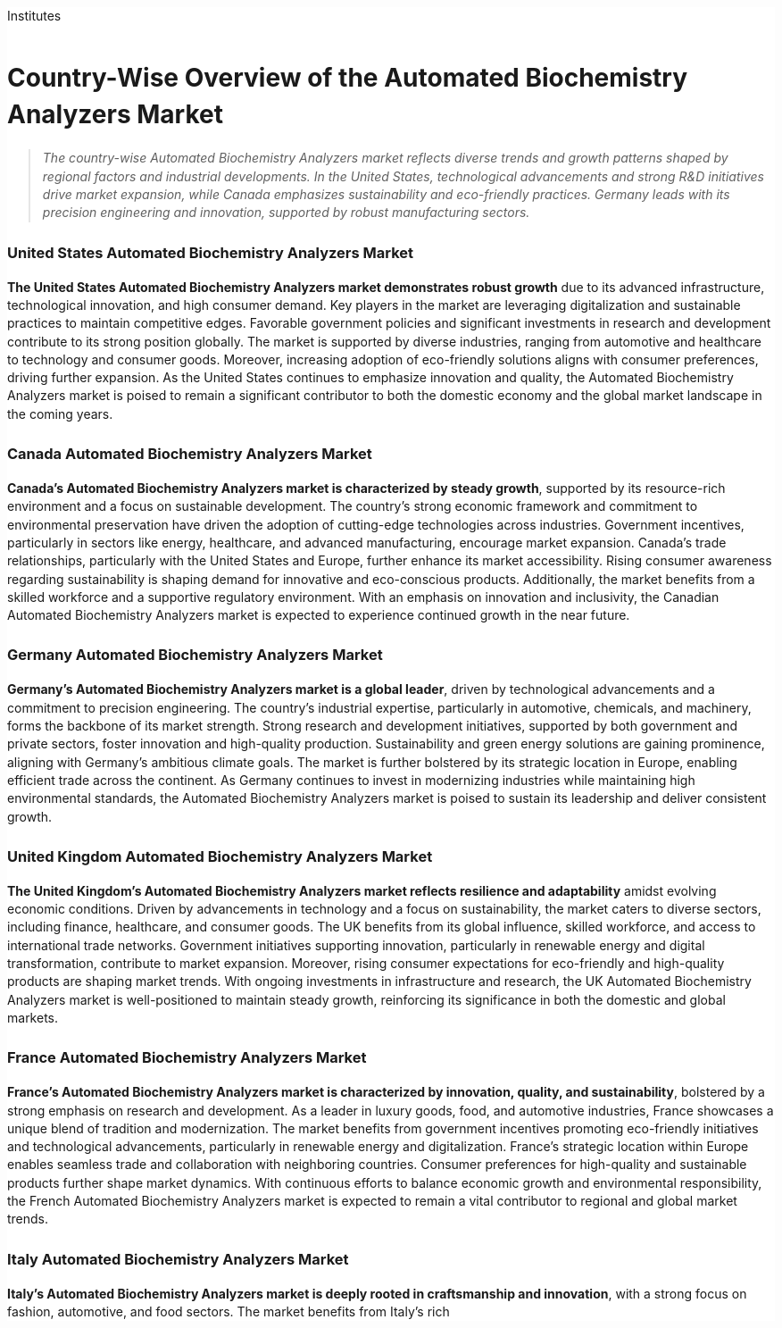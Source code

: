 Institutes</li></ul><h1><span class="">Country-Wise Overview of the Automated Biochemistry Analyzers Market<br /></span></h1><blockquote><p><em><span class="">The country-wise Automated Biochemistry Analyzers market reflects diverse trends and growth patterns shaped by regional factors and industrial developments. In the United States, technological advancements and strong R&amp;D initiatives drive market expansion, while Canada emphasizes sustainability and eco-friendly practices. Germany leads with its precision engineering and innovation, supported by robust manufacturing sectors.</span></em></p></blockquote><h3><strong>United States Automated Biochemistry Analyzers Market</strong></h3><p><strong>The United States Automated Biochemistry Analyzers market demonstrates robust growth</strong> due to its advanced infrastructure, technological innovation, and high consumer demand. Key players in the market are leveraging digitalization and sustainable practices to maintain competitive edges. Favorable government policies and significant investments in research and development contribute to its strong position globally. The market is supported by diverse industries, ranging from automotive and healthcare to technology and consumer goods. Moreover, increasing adoption of eco-friendly solutions aligns with consumer preferences, driving further expansion. As the United States continues to emphasize innovation and quality, the Automated Biochemistry Analyzers market is poised to remain a significant contributor to both the domestic economy and the global market landscape in the coming years.</p><h3><strong>Canada Automated Biochemistry Analyzers Market</strong></h3><p><strong>Canada&rsquo;s Automated Biochemistry Analyzers market is characterized by steady growth</strong>, supported by its resource-rich environment and a focus on sustainable development. The country&rsquo;s strong economic framework and commitment to environmental preservation have driven the adoption of cutting-edge technologies across industries. Government incentives, particularly in sectors like energy, healthcare, and advanced manufacturing, encourage market expansion. Canada&rsquo;s trade relationships, particularly with the United States and Europe, further enhance its market accessibility. Rising consumer awareness regarding sustainability is shaping demand for innovative and eco-conscious products. Additionally, the market benefits from a skilled workforce and a supportive regulatory environment. With an emphasis on innovation and inclusivity, the Canadian Automated Biochemistry Analyzers market is expected to experience continued growth in the near future.</p><h3><strong>Germany Automated Biochemistry Analyzers Market</strong></h3><p><strong>Germany&rsquo;s Automated Biochemistry Analyzers market is a global leader</strong>, driven by technological advancements and a commitment to precision engineering. The country&rsquo;s industrial expertise, particularly in automotive, chemicals, and machinery, forms the backbone of its market strength. Strong research and development initiatives, supported by both government and private sectors, foster innovation and high-quality production. Sustainability and green energy solutions are gaining prominence, aligning with Germany&rsquo;s ambitious climate goals. The market is further bolstered by its strategic location in Europe, enabling efficient trade across the continent. As Germany continues to invest in modernizing industries while maintaining high environmental standards, the Automated Biochemistry Analyzers market is poised to sustain its leadership and deliver consistent growth.</p><h3><strong>United Kingdom Automated Biochemistry Analyzers Market</strong></h3><p><strong>The United Kingdom&rsquo;s Automated Biochemistry Analyzers market reflects resilience and adaptability</strong> amidst evolving economic conditions. Driven by advancements in technology and a focus on sustainability, the market caters to diverse sectors, including finance, healthcare, and consumer goods. The UK benefits from its global influence, skilled workforce, and access to international trade networks. Government initiatives supporting innovation, particularly in renewable energy and digital transformation, contribute to market expansion. Moreover, rising consumer expectations for eco-friendly and high-quality products are shaping market trends. With ongoing investments in infrastructure and research, the UK Automated Biochemistry Analyzers market is well-positioned to maintain steady growth, reinforcing its significance in both the domestic and global markets.</p><h3><strong>France Automated Biochemistry Analyzers Market</strong></h3><p><strong>France&rsquo;s Automated Biochemistry Analyzers market is characterized by innovation, quality, and sustainability</strong>, bolstered by a strong emphasis on research and development. As a leader in luxury goods, food, and automotive industries, France showcases a unique blend of tradition and modernization. The market benefits from government incentives promoting eco-friendly initiatives and technological advancements, particularly in renewable energy and digitalization. France&rsquo;s strategic location within Europe enables seamless trade and collaboration with neighboring countries. Consumer preferences for high-quality and sustainable products further shape market dynamics. With continuous efforts to balance economic growth and environmental responsibility, the French Automated Biochemistry Analyzers market is expected to remain a vital contributor to regional and global market trends.</p><h3><strong>Italy Automated Biochemistry Analyzers Market</strong></h3><p><strong>Italy&rsquo;s Automated Biochemistry Analyzers market is deeply rooted in craftsmanship and innovation</strong>, with a strong focus on fashion, automotive, and food sectors. The market benefits from Italy&rsquo;s rich